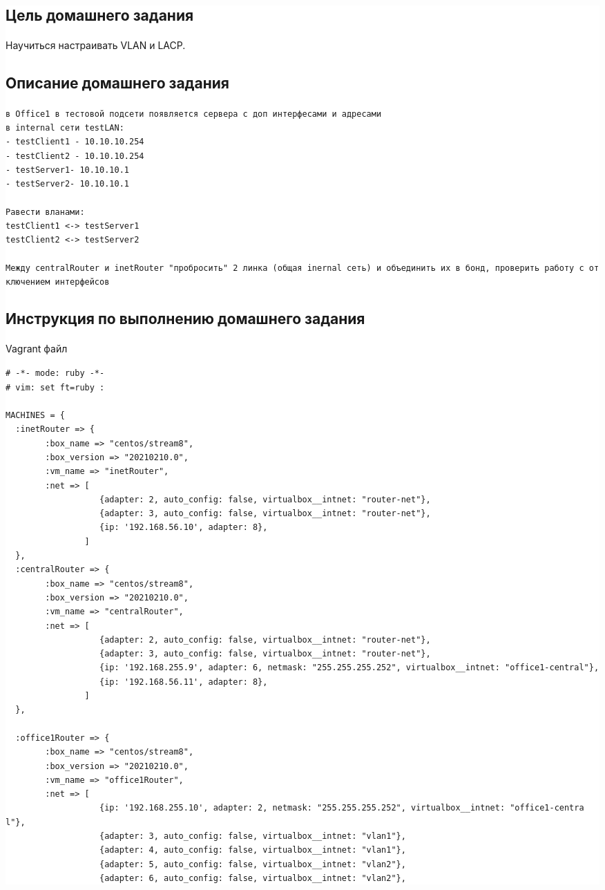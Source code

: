 Цель домашнего задания
----------------------
Научиться настраивать VLAN и LACP. 

Описание домашнего задания
--------------------------
```
в Office1 в тестовой подсети появляется сервера с доп интерфесами и адресами
в internal сети testLAN: 
- testClient1 - 10.10.10.254
- testClient2 - 10.10.10.254
- testServer1- 10.10.10.1 
- testServer2- 10.10.10.1

Равести вланами:
testClient1 <-> testServer1
testClient2 <-> testServer2

Между centralRouter и inetRouter "пробросить" 2 линка (общая inernal сеть) и объединить их в бонд, проверить работу c отключением интерфейсов
```

Инструкция по выполнению домашнего задания
------------------------------------------
Vagrant файл    
```
# -*- mode: ruby -*-
# vim: set ft=ruby :

MACHINES = {
  :inetRouter => {
        :box_name => "centos/stream8",
        :box_version => "20210210.0",
        :vm_name => "inetRouter",
        :net => [
                   {adapter: 2, auto_config: false, virtualbox__intnet: "router-net"},
                   {adapter: 3, auto_config: false, virtualbox__intnet: "router-net"},
                   {ip: '192.168.56.10', adapter: 8},
                ]
  },
  :centralRouter => {
        :box_name => "centos/stream8",
        :box_version => "20210210.0",
        :vm_name => "centralRouter",
        :net => [
                   {adapter: 2, auto_config: false, virtualbox__intnet: "router-net"},
                   {adapter: 3, auto_config: false, virtualbox__intnet: "router-net"},
                   {ip: '192.168.255.9', adapter: 6, netmask: "255.255.255.252", virtualbox__intnet: "office1-central"},
                   {ip: '192.168.56.11', adapter: 8},
                ]
  },

  :office1Router => {
        :box_name => "centos/stream8",
        :box_version => "20210210.0",
        :vm_name => "office1Router",
        :net => [
                   {ip: '192.168.255.10', adapter: 2, netmask: "255.255.255.252", virtualbox__intnet: "office1-central"},
                   {adapter: 3, auto_config: false, virtualbox__intnet: "vlan1"},
                   {adapter: 4, auto_config: false, virtualbox__intnet: "vlan1"},
                   {adapter: 5, auto_config: false, virtualbox__intnet: "vlan2"},
                   {adapter: 6, auto_config: false, virtualbox__intnet: "vlan2"},
```